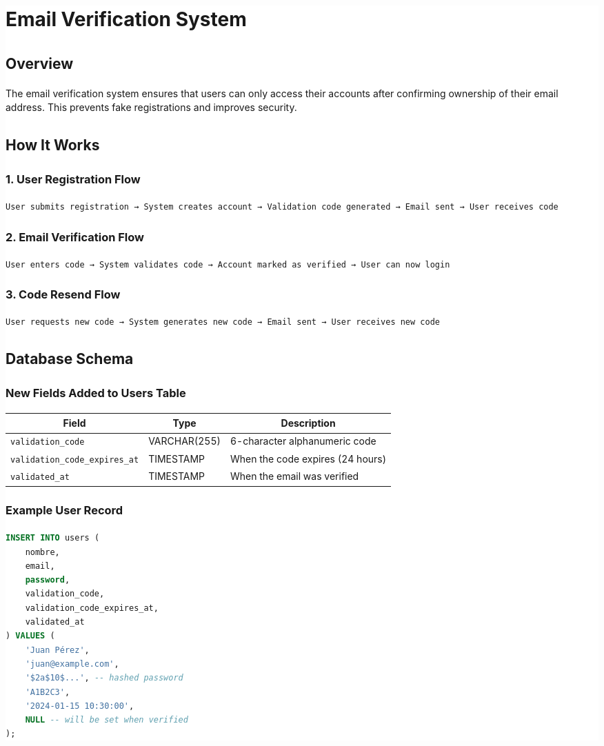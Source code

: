 # Email Verification System

## Overview

The email verification system ensures that users can only access their accounts after confirming ownership of their email address. This prevents fake registrations and improves security.

## How It Works

### 1. User Registration Flow
```
User submits registration → System creates account → Validation code generated → Email sent → User receives code
```

### 2. Email Verification Flow
```
User enters code → System validates code → Account marked as verified → User can now login
```

### 3. Code Resend Flow
```
User requests new code → System generates new code → Email sent → User receives new code
```

## Database Schema

### New Fields Added to Users Table

| Field | Type | Description |
|-------|------|-------------|
| `validation_code` | VARCHAR(255) | 6-character alphanumeric code |
| `validation_code_expires_at` | TIMESTAMP | When the code expires (24 hours) |
| `validated_at` | TIMESTAMP | When the email was verified |

### Example User Record
```sql
INSERT INTO users (
    nombre, 
    email, 
    password, 
    validation_code, 
    validation_code_expires_at, 
    validated_at
) VALUES (
    'Juan Pérez',
    'juan@example.com',
    '$2a$10$...', -- hashed password
    'A1B2C3',
    '2024-01-15 10:30:00',
    NULL -- will be set when verified
);
```
